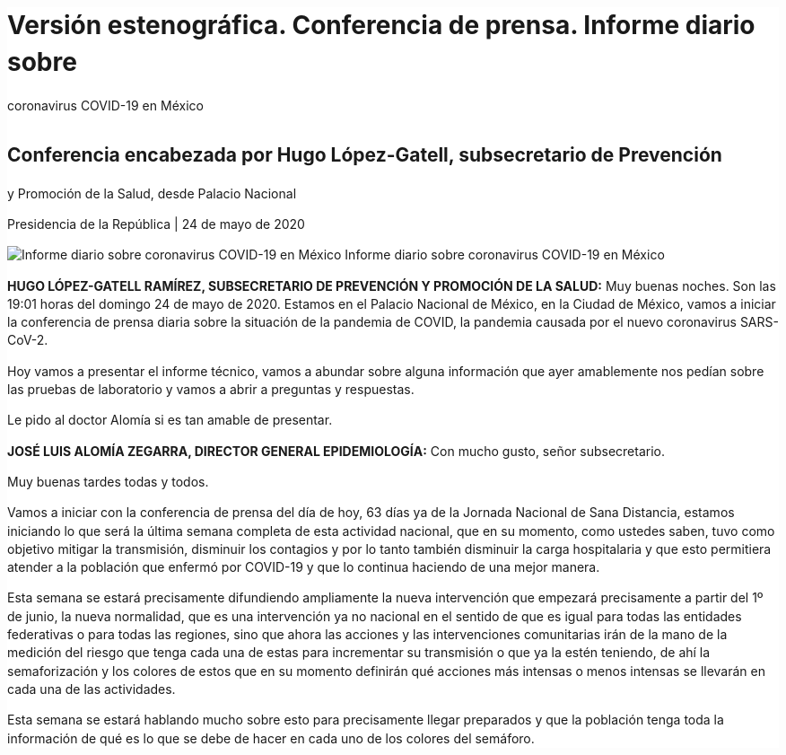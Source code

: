 #  Versión estenográfica. Conferencia de prensa. Informe diario sobre
coronavirus COVID-19 en México

##  Conferencia encabezada por Hugo López-Gatell, subsecretario de Prevención
y Promoción de la Salud, desde Palacio Nacional

Presidencia de la República | 24 de mayo de 2020 

![Informe diario sobre coronavirus COVID-19 en
México](https://www.gob.mx/cms/uploads/article/main_image/95826/WhatsApp_Image_2020-05-24_at_19.42.20.jpeg)
Informe diario sobre coronavirus COVID-19 en México

**HUGO LÓPEZ-GATELL RAMÍREZ, SUBSECRETARIO DE PREVENCIÓN Y PROMOCIÓN DE LA
SALUD:** Muy buenas noches. Son las 19:01 horas del domingo 24 de mayo de
2020. Estamos en el Palacio Nacional de México, en la Ciudad de México, vamos
a iniciar la conferencia de prensa diaria sobre la situación de la pandemia de
COVID, la pandemia causada por el nuevo coronavirus SARS-CoV-2.

Hoy vamos a presentar el informe técnico, vamos a abundar sobre alguna
información que ayer amablemente nos pedían sobre las pruebas de laboratorio y
vamos a abrir a preguntas y respuestas.

Le pido al doctor Alomía si es tan amable de presentar.

**JOSÉ LUIS ALOMÍA ZEGARRA, DIRECTOR GENERAL EPIDEMIOLOGÍA:** Con mucho gusto,
señor subsecretario.

Muy buenas tardes todas y todos.

Vamos a iniciar con la conferencia de prensa del día de hoy, 63 días ya de la
Jornada Nacional de Sana Distancia, estamos iniciando lo que será la última
semana completa de esta actividad nacional, que en su momento, como ustedes
saben, tuvo como objetivo mitigar la transmisión, disminuir los contagios y
por lo tanto también disminuir la carga hospitalaria y que esto permitiera
atender a la población que enfermó por COVID-19 y que lo continua haciendo de
una mejor manera.

Esta semana se estará precisamente difundiendo ampliamente la nueva
intervención que empezará precisamente a partir del 1º de junio, la nueva
normalidad, que es una intervención ya no nacional en el sentido de que es
igual para todas las entidades federativas o para todas las regiones, sino que
ahora las acciones y las intervenciones comunitarias irán de la mano de la
medición del riesgo que tenga cada una de estas para incrementar su
transmisión o que ya la estén teniendo, de ahí la semaforización y los colores
de estos que en su momento definirán qué acciones más intensas o menos
intensas se llevarán en cada una de las actividades.

Esta semana se estará hablando mucho sobre esto para precisamente llegar
preparados y que la población tenga toda la información de qué es lo que se
debe de hacer en cada uno de los colores del semáforo.
